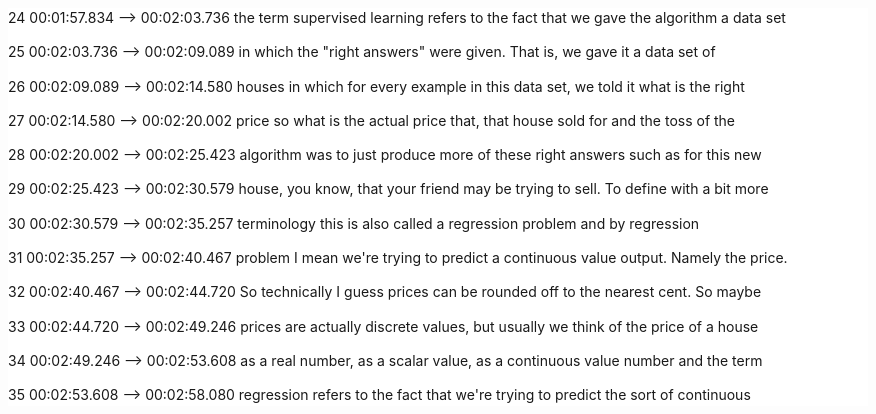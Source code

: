 24
00:01:57.834 --> 00:02:03.736
the term supervised learning refers to the
fact that we gave the algorithm a data set

25
00:02:03.736 --> 00:02:09.089
in which the "right answers" were
given. That is, we gave it a data set of

26
00:02:09.089 --> 00:02:14.580
houses in which for every example in this
data set, we told it what is the right

27
00:02:14.580 --> 00:02:20.002
price so what is the actual price that,
that house sold for and the toss of the

28
00:02:20.002 --> 00:02:25.423
algorithm was to just produce more of
these right answers such as for this new

29
00:02:25.423 --> 00:02:30.579
house, you know, that your friend may be
trying to sell. To define with a bit more

30
00:02:30.579 --> 00:02:35.257
terminology this is also called a
regression problem and by regression

31
00:02:35.257 --> 00:02:40.467
problem I mean we're trying to predict a
continuous value output. Namely the price.

32
00:02:40.467 --> 00:02:44.720
So technically I guess prices can be
rounded off to the nearest cent. So maybe

33
00:02:44.720 --> 00:02:49.246
prices are actually discrete values, but
usually we think of the price of a house

34
00:02:49.246 --> 00:02:53.608
as a real number, as a scalar value, as
a continuous value number and the term

35
00:02:53.608 --> 00:02:58.080
regression refers to the fact that we're
trying to predict the sort of continuous
